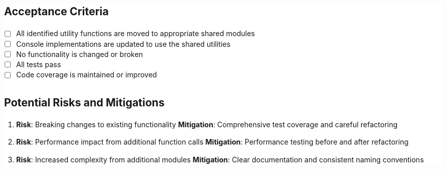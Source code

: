 ## Acceptance Criteria

- [ ] All identified utility functions are moved to appropriate shared modules
- [ ] Console implementations are updated to use the shared utilities
- [ ] No functionality is changed or broken
- [ ] All tests pass
- [ ] Code coverage is maintained or improved

## Potential Risks and Mitigations

1. **Risk**: Breaking changes to existing functionality
   **Mitigation**: Comprehensive test coverage and careful refactoring

2. **Risk**: Performance impact from additional function calls
   **Mitigation**: Performance testing before and after refactoring

3. **Risk**: Increased complexity from additional modules
   **Mitigation**: Clear documentation and consistent naming conventions

